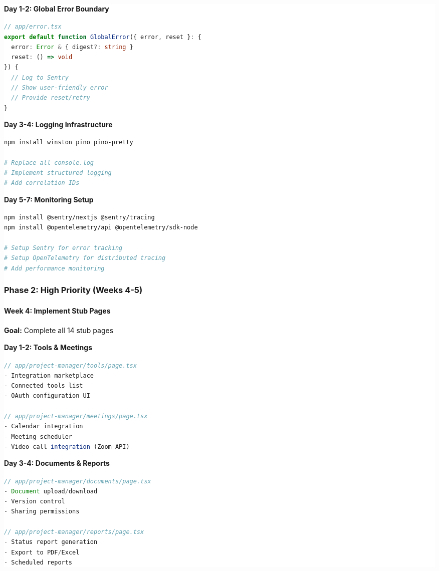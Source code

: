 **Day 1-2: Global Error Boundary**
```typescript
// app/error.tsx
export default function GlobalError({ error, reset }: {
  error: Error & { digest?: string }
  reset: () => void
}) {
  // Log to Sentry
  // Show user-friendly error
  // Provide reset/retry
}
```

**Day 3-4: Logging Infrastructure**
```bash
npm install winston pino pino-pretty

# Replace all console.log
# Implement structured logging
# Add correlation IDs
```

**Day 5-7: Monitoring Setup**
```bash
npm install @sentry/nextjs @sentry/tracing
npm install @opentelemetry/api @opentelemetry/sdk-node

# Setup Sentry for error tracking
# Setup OpenTelemetry for distributed tracing
# Add performance monitoring
```

### Phase 2: High Priority (Weeks 4-5)

#### Week 4: Implement Stub Pages
**Goal:** Complete all 14 stub pages

**Day 1-2: Tools & Meetings**
```typescript
// app/project-manager/tools/page.tsx
- Integration marketplace
- Connected tools list
- OAuth configuration UI

// app/project-manager/meetings/page.tsx  
- Calendar integration
- Meeting scheduler
- Video call integration (Zoom API)
```

**Day 3-4: Documents & Reports**
```typescript
// app/project-manager/documents/page.tsx
- Document upload/download
- Version control
- Sharing permissions

// app/project-manager/reports/page.tsx
- Status report generation
- Export to PDF/Excel
- Scheduled reports
```
